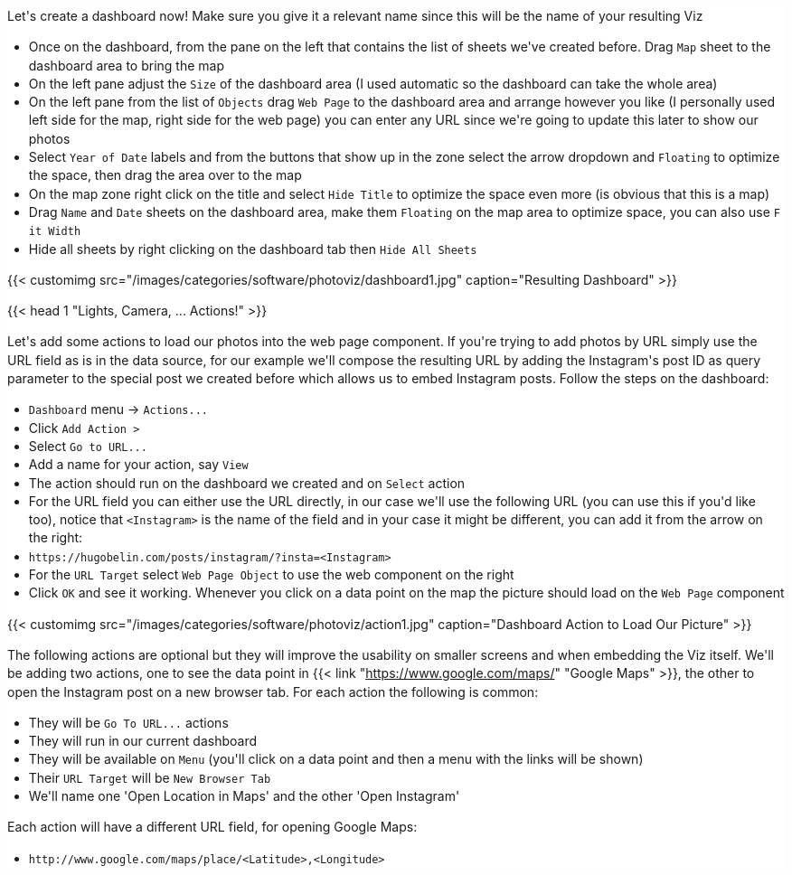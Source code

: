 Let's create a dashboard now! Make sure you give it a relevant name since this will be the name of your resulting Viz
- Once on the dashboard, from the pane on the left that contains the list of sheets we've created before. Drag `Map` sheet to the dashboard area to bring the map
- On the left pane adjust the `Size` of the dashboard area (I used automatic so the dashboard can take the whole area)
- On the left pane from the list of `Objects` drag `Web Page` to the dashboard area and arrange however you like (I personally used left side for the map, right side for the web page) you can 
enter any URL since we're going to update this later to show our photos
- Select `Year of Date` labels and from the buttons that show up in the zone select the arrow dropdown and `Floating` to optimize the space, then drag the area over to the map
- On the map zone right click on the title and select `Hide Title` to optimize the space even more (is obvious that this is a map)
- Drag `Name` and `Date` sheets on the dashboard area, make them `Floating` on the map area to optimize space, you can also use `Fit Width`
- Hide all sheets by right clicking on the dashboard tab then `Hide All Sheets`

{{< customimg src="/images/categories/software/photoviz/dashboard1.jpg" caption="Resulting Dashboard" >}}

{{< head 1 "Lights, Camera, ... Actions!" >}}

Let's add some actions to load our photos into the web page component. If you're trying to add photos by URL simply use the URL field as is in the data source, for our example we'll compose 
the resulting URL by adding the Instagram's post ID as query parameter to the special post we created before which allows us to embed Instagram posts. Follow the steps on the dashboard:
- `Dashboard` menu -> `Actions...`
- Click `Add Action >`
- Select `Go to URL...`
- Add a name for your action, say `View`
- The action should run on the dashboard we created and on `Select` action
- For the URL field you can either use the URL directly, in our case we'll use the following URL (you can use this if you'd like too), notice that `<Instagram>` is the name of the field and 
in your case it might be different, you can add it from the arrow on the right:
- `https://hugobelin.com/posts/instagram/?insta=<Instagram>`
- For the `URL Target` select `Web Page Object` to use the web component on the right
- Click `OK` and see it working. Whenever you click on a data point on the map the picture should load on the `Web Page` component

{{< customimg src="/images/categories/software/photoviz/action1.jpg" caption="Dashboard Action to Load Our Picture" >}}

The following actions are optional but they will improve the usability on smaller screens and when embedding the Viz itself. We'll be adding two actions, one to see the data point in 
{{< link "https://www.google.com/maps/" "Google Maps" >}}, the other to open the Instagram post on a new browser tab. For each action the following is common:
- They will be `Go To URL...` actions
- They will run in our current dashboard
- They will be available on `Menu` (you'll click on a data point and then a menu with the links will be shown)
- Their `URL Target` will be `New Browser Tab`
- We'll name one 'Open Location in Maps' and the other 'Open Instagram'

Each action will have a different URL field, for opening Google Maps: 
- `http://www.google.com/maps/place/<Latitude>,<Longitude>`
